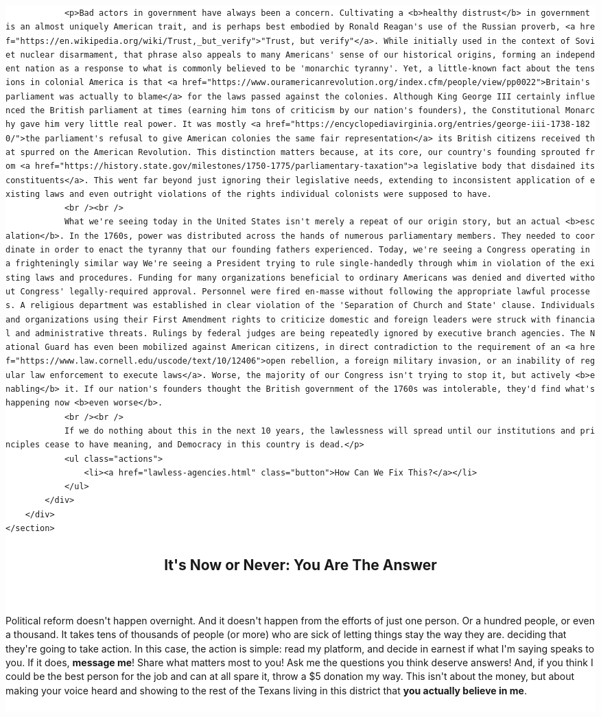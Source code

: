 				<p>Bad actors in government have always been a concern. Cultivating a <b>healthy distrust</b> in government is an almost uniquely American trait, and is perhaps best embodied by Ronald Reagan's use of the Russian proverb, <a href="https://en.wikipedia.org/wiki/Trust,_but_verify">"Trust, but verify"</a>. While initially used in the context of Soviet nuclear disarmament, that phrase also appeals to many Americans' sense of our historical origins, forming an independent nation as a response to what is commonly believed to be 'monarchic tyranny'. Yet, a little-known fact about the tensions in colonial America is that <a href="https://www.ouramericanrevolution.org/index.cfm/people/view/pp0022">Britain's parliament was actually to blame</a> for the laws passed against the colonies. Although King George III certainly influenced the British parliament at times (earning him tons of criticism by our nation's founders), the Constitutional Monarchy gave him very little real power. It was mostly <a href="https://encyclopediavirginia.org/entries/george-iii-1738-1820/">the parliament's refusal to give American colonies the same fair representation</a> its British citizens received that spurred on the American Revolution. This distinction matters because, at its core, our country's founding sprouted from <a href="https://history.state.gov/milestones/1750-1775/parliamentary-taxation">a legislative body that disdained its constituents</a>. This went far beyond just ignoring their legislative needs, extending to inconsistent application of existing laws and even outright violations of the rights individual colonists were supposed to have.
				<br /><br />
				What we're seeing today in the United States isn't merely a repeat of our origin story, but an actual <b>escalation</b>. In the 1760s, power was distributed across the hands of numerous parliamentary members. They needed to coordinate in order to enact the tyranny that our founding fathers experienced. Today, we're seeing a Congress operating in a frighteningly similar way We're seeing a President trying to rule single-handedly through whim in violation of the existing laws and procedures. Funding for many organizations beneficial to ordinary Americans was denied and diverted without Congress' legally-required approval. Personnel were fired en-masse without following the appropriate lawful processes. A religious department was established in clear violation of the 'Separation of Church and State' clause. Individuals and organizations using their First Amendment rights to criticize domestic and foreign leaders were struck with financial and administrative threats. Rulings by federal judges are being repeatedly ignored by executive branch agencies. The National Guard has even been mobilized against American citizens, in direct contradiction to the requirement of an <a href="https://www.law.cornell.edu/uscode/text/10/12406">open rebellion, a foreign military invasion, or an inability of regular law enforcement to execute laws</a>. Worse, the majority of our Congress isn't trying to stop it, but actively <b>enabling</b> it. If our nation's founders thought the British government of the 1760s was intolerable, they'd find what's happening now <b>even worse</b>.
				<br /><br />
				If we do nothing about this in the next 10 years, the lawlessness will spread until our institutions and principles cease to have meaning, and Democracy in this country is dead.</p>
				<ul class="actions">
					<li><a href="lawless-agencies.html" class="button">How Can We Fix This?</a></li>
				</ul>
			</div>
		</div>
	</section>
</section>


<section id="three">
	<div class="inner">
		<header class="major">
			<h2>It's Now or Never: You Are The Answer</h2>
		</header>
		<p>Political reform doesn't happen overnight. And it doesn't happen from the efforts of just one person. Or a hundred people, or even a thousand. It takes tens of thousands of people (or more) who are sick of letting things stay the way they are.  deciding that they're going to take action. In this case, the action is simple: read my platform, and decide in earnest if what I'm saying speaks to you. If it does, <b>message me</b>! Share what matters most to you! Ask me the questions you think deserve answers! And, if you think I could be the best person for the job and can at all spare it, throw a $5 donation my way. This isn't about the money, but about making your voice heard and showing to the rest of the Texans living in this district that <b>you actually believe in me</b>.
		<br /><br />